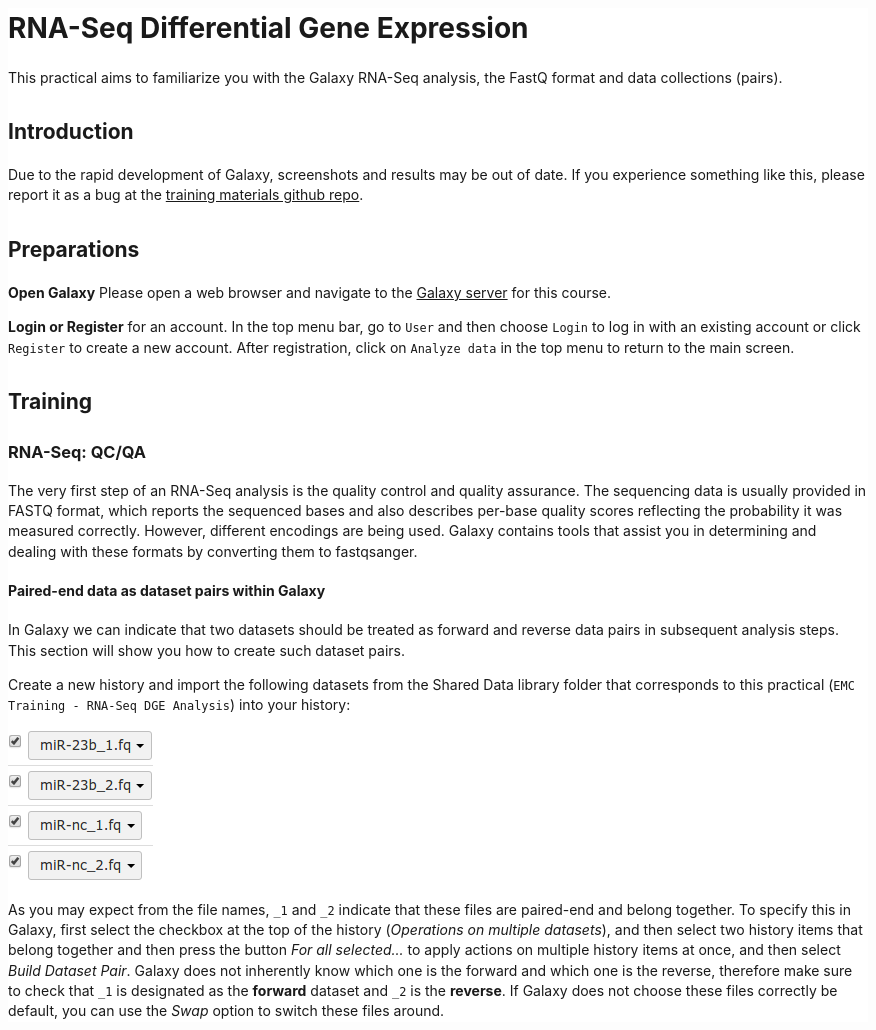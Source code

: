 # RNA-Seq Differential Gene Expression

This practical aims to familiarize you with the Galaxy RNA-Seq analysis, the FastQ format
and data collections (pairs).

## Introduction
Due to the rapid development of Galaxy, screenshots and results may be out of date. If you experience something like this, please report it as a bug at the [training materials github repo](https://github.com/ErasmusMC-Bioinformatics/galaxy-courses/issues).

## Preparations
**Open Galaxy** Please open a web browser and navigate to the [Galaxy server](https://bioinf-galaxian.erasmusmc.nl/galaxy/) for this course.

**Login or Register** for an account. In the top menu bar, go to `User` and then choose `Login` to log in with an existing account or click `Register` to create a new account. After registration, click on `Analyze data` in the top menu to return to the main screen.

## Training

### RNA-Seq: QC/QA
The very first step of an RNA-Seq analysis is the quality control and quality assurance. The
sequencing data is usually provided in FASTQ format, which reports the sequenced bases and also describes per-base quality scores reflecting the probability it was measured correctly. However, different encodings are being used. Galaxy contains tools that assist you in determining and dealing with these formats by converting them to fastqsanger.

#### Paired-end data as dataset pairs within Galaxy
In Galaxy we can indicate that two datasets should be treated as forward and reverse data pairs in subsequent analysis steps. This section will show you how to create such dataset pairs.

Create a new history and import the following datasets from the Shared Data library folder that corresponds to this practical (`EMC Training - RNA-Seq DGE Analysis`) into your history:

![](figures/qc_01.png)

As you may expect from the file names, `_1` and `_2` indicate that these files are paired-end and belong together. To specify this in Galaxy, first select the checkbox at the top of the history (*Operations on multiple datasets*), and then select two history items that belong together and then press the button *For all selected...* to apply actions on multiple history items at once, and then select *Build Dataset Pair*. Galaxy does not inherently know which one is the forward and which one is the reverse, therefore make sure to check that `_1` is designated as the **forward** dataset and `_2` is the **reverse**. If Galaxy does not choose these files correctly be default, you can use the *Swap* option to switch these files around.
